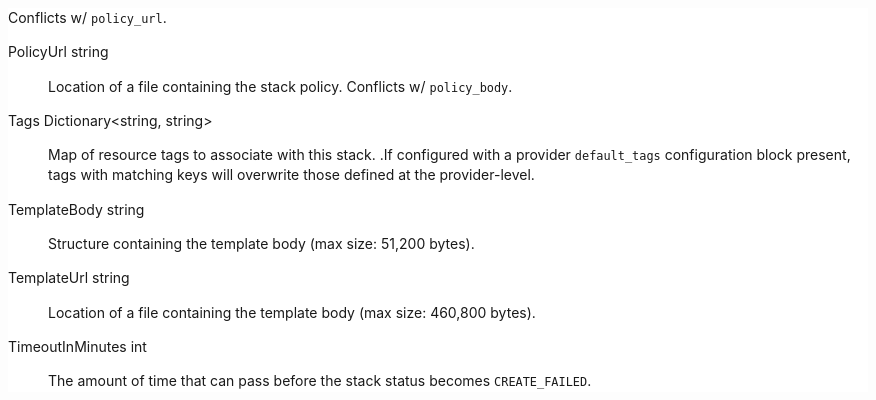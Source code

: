Conflicts w/ <code>policy_url</code>.</p>
</dd><dt class="property-optional"
            title="Optional">
        <span id="policyurl_csharp">
<a data-swiftype-name="resource-property" data-swiftype-type="text" href="#policyurl_csharp" style="color: inherit; text-decoration: inherit;">Policy<wbr>Url</a>
</span>
        <span class="property-indicator"></span>
        <span class="property-type">string</span>
    </dt>
    <dd><p>Location of a file containing the stack policy.
Conflicts w/ <code>policy_body</code>.</p>
</dd><dt class="property-optional"
            title="Optional">
        <span id="tags_csharp">
<a data-swiftype-name="resource-property" data-swiftype-type="text" href="#tags_csharp" style="color: inherit; text-decoration: inherit;">Tags</a>
</span>
        <span class="property-indicator"></span>
        <span class="property-type">Dictionary&lt;string, string&gt;</span>
    </dt>
    <dd><p>Map of resource tags to associate with this stack. .If configured with a provider <code>default_tags</code> configuration block present, tags with matching keys will overwrite those defined at the provider-level.</p>
</dd><dt class="property-optional"
            title="Optional">
        <span id="templatebody_csharp">
<a data-swiftype-name="resource-property" data-swiftype-type="text" href="#templatebody_csharp" style="color: inherit; text-decoration: inherit;">Template<wbr>Body</a>
</span>
        <span class="property-indicator"></span>
        <span class="property-type">string</span>
    </dt>
    <dd><p>Structure containing the template body (max size: 51,200 bytes).</p>
</dd><dt class="property-optional"
            title="Optional">
        <span id="templateurl_csharp">
<a data-swiftype-name="resource-property" data-swiftype-type="text" href="#templateurl_csharp" style="color: inherit; text-decoration: inherit;">Template<wbr>Url</a>
</span>
        <span class="property-indicator"></span>
        <span class="property-type">string</span>
    </dt>
    <dd><p>Location of a file containing the template body (max size: 460,800 bytes).</p>
</dd><dt class="property-optional property-replacement"
            title="Optional">
        <span id="timeoutinminutes_csharp">
<a data-swiftype-name="resource-property" data-swiftype-type="text" href="#timeoutinminutes_csharp" style="color: inherit; text-decoration: inherit;">Timeout<wbr>In<wbr>Minutes</a>
</span>
        <span class="property-indicator"></span>
        <span class="property-type">int</span>
    </dt>
    <dd><p>The amount of time that can pass before the stack status becomes <code>CREATE_FAILED</code>.</p>
</dd></dl>
</pulumi-choosable>
</div>
